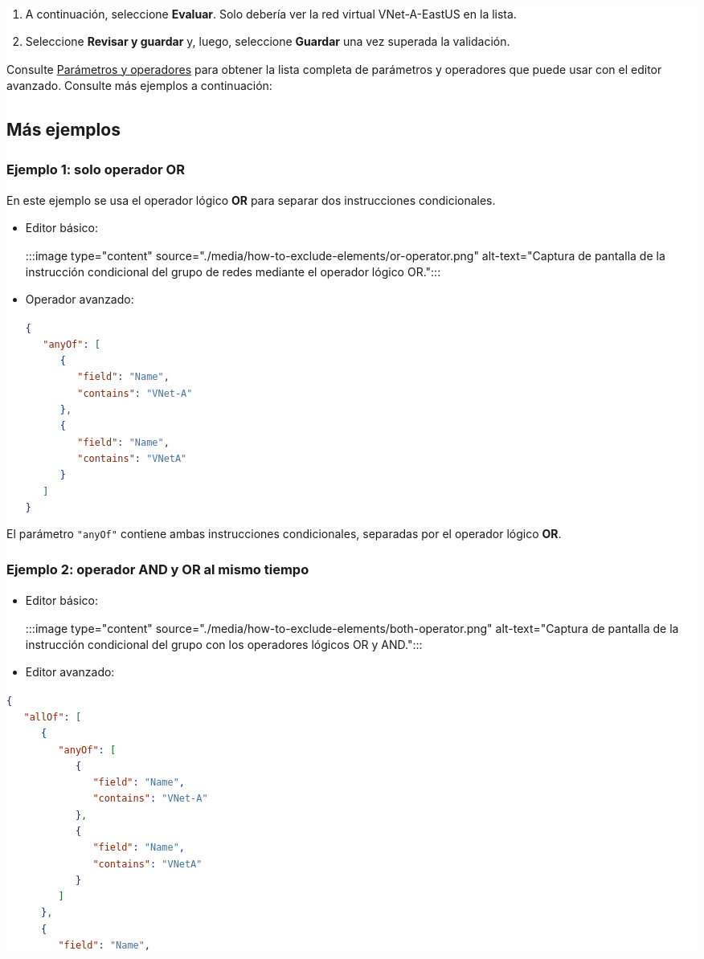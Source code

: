 1. A continuación, seleccione **Evaluar**. Solo debería ver la red virtual VNet-A-EastUS en la lista.

1. Seleccione **Revisar y guardar** y, luego, seleccione **Guardar** una vez superada la validación.

Consulte [Parámetros y operadores](#parameters) para obtener la lista completa de parámetros y operadores que puede usar con el editor avanzado. Consulte más ejemplos a continuación:

## <a name="more-examples"></a>Más ejemplos

### <a name="example-1-or-operator-only"></a>Ejemplo 1: solo operador OR

En este ejemplo se usa el operador lógico **OR** para separar dos instrucciones condicionales.

* Editor básico:

    :::image type="content" source="./media/how-to-exclude-elements/or-operator.png" alt-text="Captura de pantalla de la instrucción condicional del grupo de redes mediante el operador lógico OR.":::

* Operador avanzado:

    ```json
    {
       "anyOf": [
          {
             "field": "Name",
             "contains": "VNet-A"
          },
          {
             "field": "Name",
             "contains": "VNetA"
          }
       ]
    }
    ```

El parámetro `"anyOf"` contiene ambas instrucciones condicionales, separadas por el operador lógico **OR**.

### <a name="example-2-and-and-or-operator-at-the-same-time"></a>Ejemplo 2: operador AND y OR al mismo tiempo

* Editor básico:

    :::image type="content" source="./media/how-to-exclude-elements/both-operator.png" alt-text="Captura de pantalla de la instrucción condicional del grupo con los operadores lógicos OR y AND.":::

* Editor avanzado:

```json
{
   "allOf": [
      {
         "anyOf": [
            {
               "field": "Name",
               "contains": "VNet-A"
            },
            {
               "field": "Name",
               "contains": "VNetA"
            }
         ]
      },
      {
         "field": "Name",
```